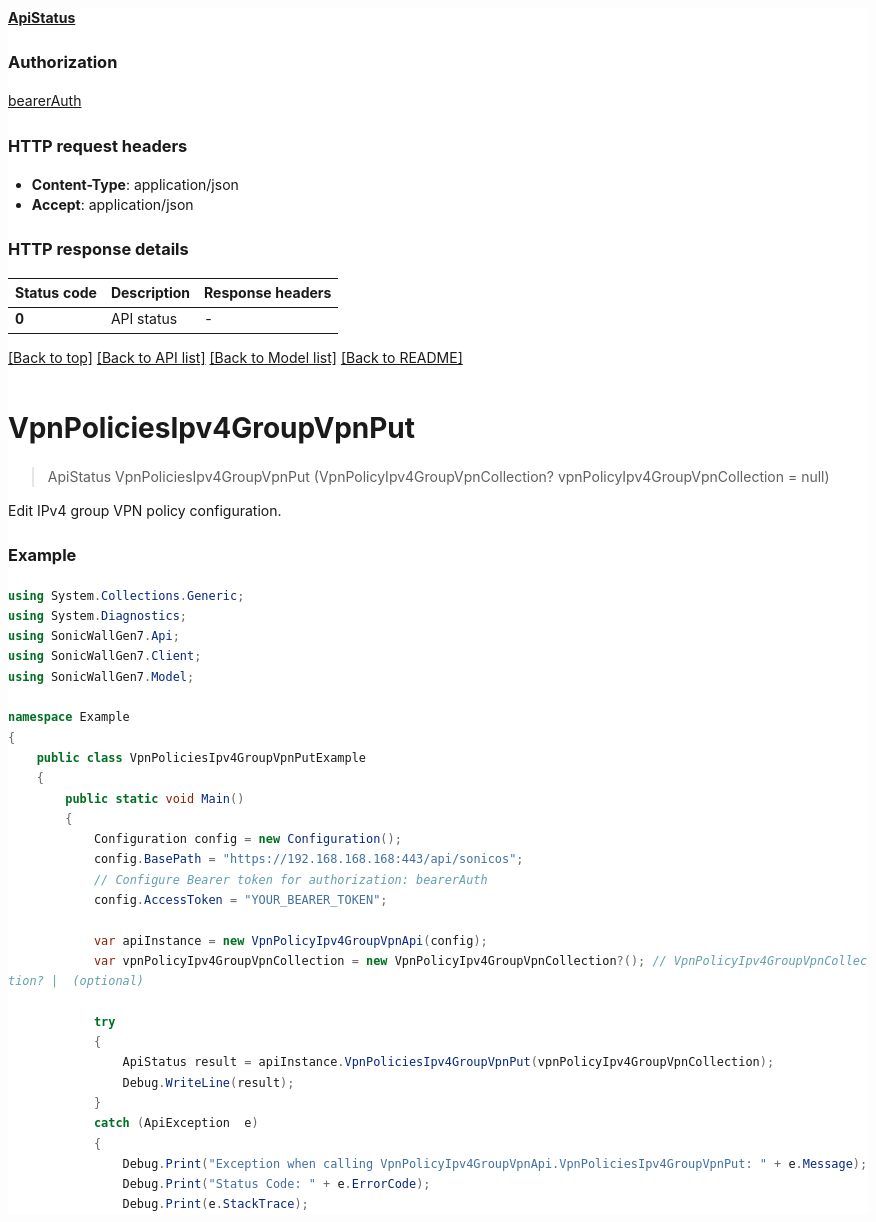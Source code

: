 [**ApiStatus**](ApiStatus.md)

### Authorization

[bearerAuth](../README.md#bearerAuth)

### HTTP request headers

 - **Content-Type**: application/json
 - **Accept**: application/json


### HTTP response details
| Status code | Description | Response headers |
|-------------|-------------|------------------|
| **0** | API status |  -  |

[[Back to top]](#) [[Back to API list]](../README.md#documentation-for-api-endpoints) [[Back to Model list]](../README.md#documentation-for-models) [[Back to README]](../README.md)

<a id="vpnpoliciesipv4groupvpnput"></a>
# **VpnPoliciesIpv4GroupVpnPut**
> ApiStatus VpnPoliciesIpv4GroupVpnPut (VpnPolicyIpv4GroupVpnCollection? vpnPolicyIpv4GroupVpnCollection = null)



Edit IPv4 group VPN policy configuration.

### Example
```csharp
using System.Collections.Generic;
using System.Diagnostics;
using SonicWallGen7.Api;
using SonicWallGen7.Client;
using SonicWallGen7.Model;

namespace Example
{
    public class VpnPoliciesIpv4GroupVpnPutExample
    {
        public static void Main()
        {
            Configuration config = new Configuration();
            config.BasePath = "https://192.168.168.168:443/api/sonicos";
            // Configure Bearer token for authorization: bearerAuth
            config.AccessToken = "YOUR_BEARER_TOKEN";

            var apiInstance = new VpnPolicyIpv4GroupVpnApi(config);
            var vpnPolicyIpv4GroupVpnCollection = new VpnPolicyIpv4GroupVpnCollection?(); // VpnPolicyIpv4GroupVpnCollection? |  (optional) 

            try
            {
                ApiStatus result = apiInstance.VpnPoliciesIpv4GroupVpnPut(vpnPolicyIpv4GroupVpnCollection);
                Debug.WriteLine(result);
            }
            catch (ApiException  e)
            {
                Debug.Print("Exception when calling VpnPolicyIpv4GroupVpnApi.VpnPoliciesIpv4GroupVpnPut: " + e.Message);
                Debug.Print("Status Code: " + e.ErrorCode);
                Debug.Print(e.StackTrace);
```
